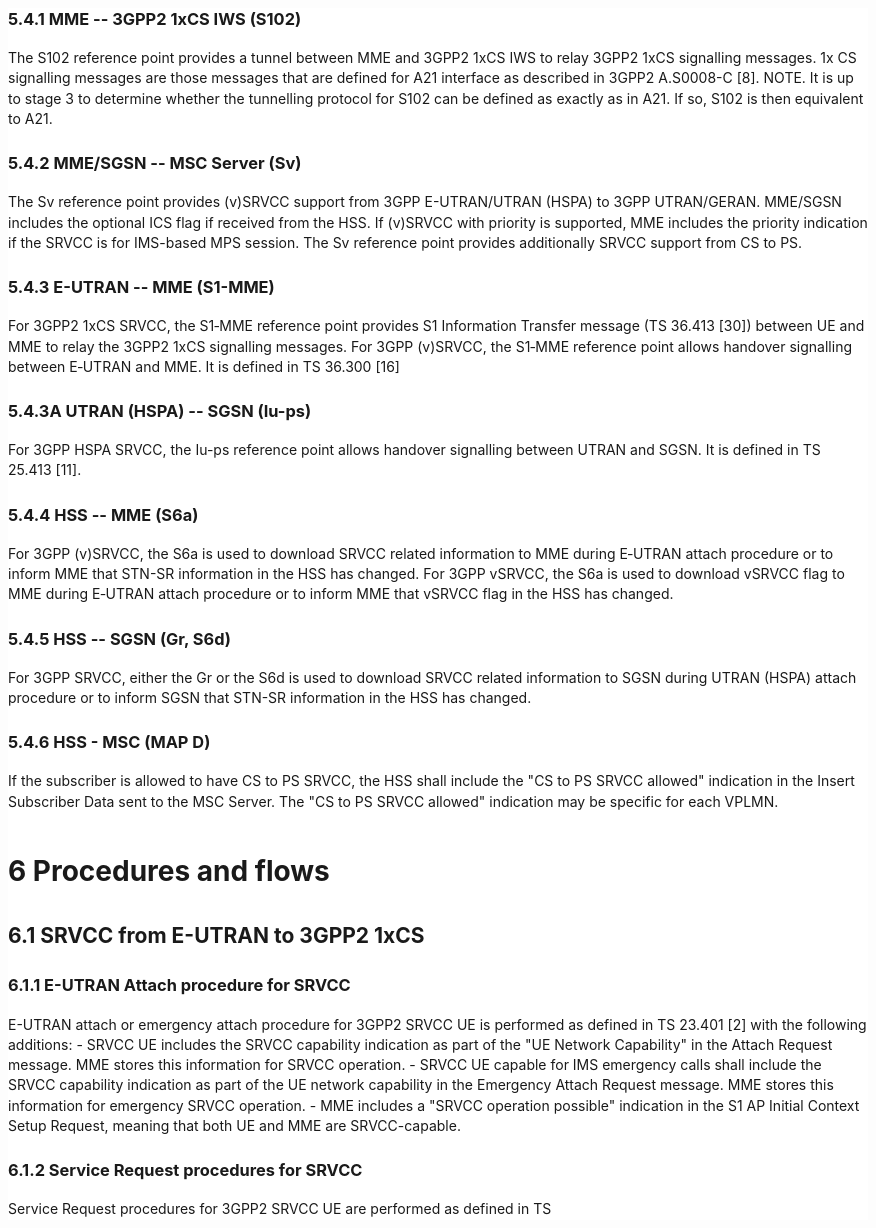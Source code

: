 ### 5.4.1 MME -- 3GPP2 1xCS IWS (S102)
The S102 reference point provides a tunnel between MME and 3GPP2 1xCS IWS to
relay 3GPP2 1xCS signalling messages. 1x CS signalling messages are those
messages that are defined for A21 interface as described in 3GPP2 A.S0008-C
[8].
NOTE. It is up to stage 3 to determine whether the tunnelling protocol for
S102 can be defined as exactly as in A21. If so, S102 is then equivalent to
A21.
### 5.4.2 MME/SGSN -- MSC Server (Sv)
The Sv reference point provides (v)SRVCC support from 3GPP E-UTRAN/UTRAN
(HSPA) to 3GPP UTRAN/GERAN.
MME/SGSN includes the optional ICS flag if received from the HSS.
If (v)SRVCC with priority is supported, MME includes the priority indication
if the SRVCC is for IMS-based MPS session.
The Sv reference point provides additionally SRVCC support from CS to PS.
### 5.4.3 E-UTRAN -- MME (S1-MME)
For 3GPP2 1xCS SRVCC, the S1‑MME reference point provides S1 Information
Transfer message (TS 36.413 [30]) between UE and MME to relay the 3GPP2 1xCS
signalling messages.
For 3GPP (v)SRVCC, the S1‑MME reference point allows handover signalling
between E‑UTRAN and MME. It is defined in TS 36.300 [16]
### 5.4.3A UTRAN (HSPA) -- SGSN (Iu-ps)
For 3GPP HSPA SRVCC, the Iu-ps reference point allows handover signalling
between UTRAN and SGSN. It is defined in TS 25.413 [11].
### 5.4.4 HSS -- MME (S6a)
For 3GPP (v)SRVCC, the S6a is used to download SRVCC related information to
MME during E‑UTRAN attach procedure or to inform MME that STN-SR information
in the HSS has changed.
For 3GPP vSRVCC, the S6a is used to download vSRVCC flag to MME during E‑UTRAN
attach procedure or to inform MME that vSRVCC flag in the HSS has changed.
### 5.4.5 HSS -- SGSN (Gr, S6d)
For 3GPP SRVCC, either the Gr or the S6d is used to download SRVCC related
information to SGSN during UTRAN (HSPA) attach procedure or to inform SGSN
that STN-SR information in the HSS has changed.
### 5.4.6 HSS - MSC (MAP D)
If the subscriber is allowed to have CS to PS SRVCC, the HSS shall include the
\"CS to PS SRVCC allowed\" indication in the Insert Subscriber Data sent to
the MSC Server. The \"CS to PS SRVCC allowed\" indication may be specific for
each VPLMN.
# 6 Procedures and flows
## 6.1 SRVCC from E-UTRAN to 3GPP2 1xCS
### 6.1.1 E-UTRAN Attach procedure for SRVCC
E-UTRAN attach or emergency attach procedure for 3GPP2 SRVCC UE is performed
as defined in TS 23.401 [2] with the following additions:
\- SRVCC UE includes the SRVCC capability indication as part of the \"UE
Network Capability\" in the Attach Request message. MME stores this
information for SRVCC operation.
\- SRVCC UE capable for IMS emergency calls shall include the SRVCC capability
indication as part of the UE network capability in the Emergency Attach
Request message. MME stores this information for emergency SRVCC operation.
\- MME includes a \"SRVCC operation possible\" indication in the S1 AP Initial
Context Setup Request, meaning that both UE and MME are SRVCC-capable.
### 6.1.2 Service Request procedures for SRVCC
Service Request procedures for 3GPP2 SRVCC UE are performed as defined in TS